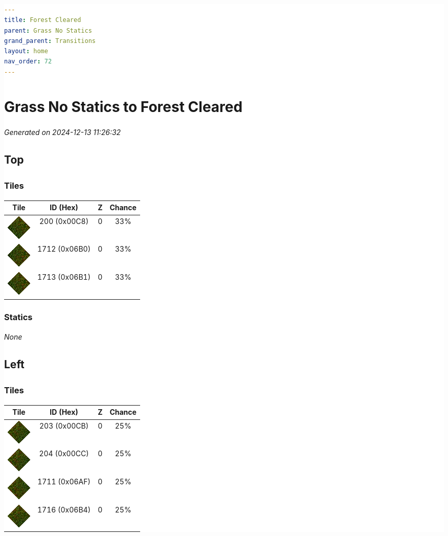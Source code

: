 ```yaml
---
title: Forest Cleared
parent: Grass No Statics
grand_parent: Transitions
layout: home
nav_order: 72
---
```


# Grass No Statics to Forest Cleared

_Generated on 2024-12-13 11:26:32_

## Top

### Tiles

| Tile | ID (Hex) | Z | Chance |
|:----:|:--------:|:--:|:------:|
| ![0x00C8](../../assets/tiles/0x00C8.png) | 200 (0x00C8) | 0 | 33% |
| ![0x06B0](../../assets/tiles/0x06B0.png) | 1712 (0x06B0) | 0 | 33% |
| ![0x06B1](../../assets/tiles/0x06B1.png) | 1713 (0x06B1) | 0 | 33% |

### Statics

_None_

## Left

### Tiles

| Tile | ID (Hex) | Z | Chance |
|:----:|:--------:|:--:|:------:|
| ![0x00CB](../../assets/tiles/0x00CB.png) | 203 (0x00CB) | 0 | 25% |
| ![0x00CC](../../assets/tiles/0x00CC.png) | 204 (0x00CC) | 0 | 25% |
| ![0x06AF](../../assets/tiles/0x06AF.png) | 1711 (0x06AF) | 0 | 25% |
| ![0x06B4](../../assets/tiles/0x06B4.png) | 1716 (0x06B4) | 0 | 25% |
